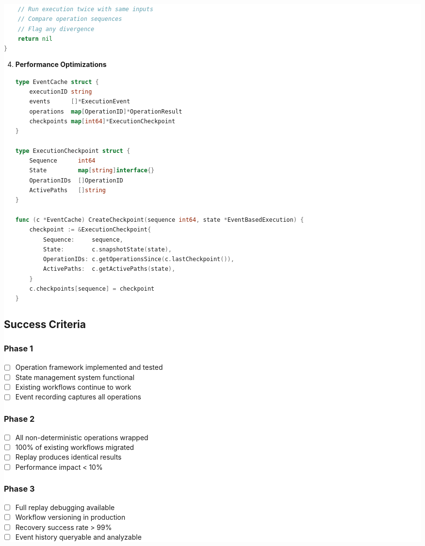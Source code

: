    ```go
       // Run execution twice with same inputs
       // Compare operation sequences
       // Flag any divergence
       return nil
   }
   ```

4. **Performance Optimizations**
   ```go
   type EventCache struct {
       executionID string
       events      []*ExecutionEvent
       operations  map[OperationID]*OperationResult
       checkpoints map[int64]*ExecutionCheckpoint
   }
   
   type ExecutionCheckpoint struct {
       Sequence      int64
       State         map[string]interface{}
       OperationIDs  []OperationID
       ActivePaths   []string
   }
   
   func (c *EventCache) CreateCheckpoint(sequence int64, state *EventBasedExecution) {
       checkpoint := &ExecutionCheckpoint{
           Sequence:     sequence,
           State:        c.snapshotState(state),
           OperationIDs: c.getOperationsSince(c.lastCheckpoint()),
           ActivePaths:  c.getActivePaths(state),
       }
       c.checkpoints[sequence] = checkpoint
   }
   ```

## Success Criteria

### Phase 1
- [ ] Operation framework implemented and tested
- [ ] State management system functional
- [ ] Existing workflows continue to work
- [ ] Event recording captures all operations

### Phase 2
- [ ] All non-deterministic operations wrapped
- [ ] 100% of existing workflows migrated
- [ ] Replay produces identical results
- [ ] Performance impact < 10%

### Phase 3
- [ ] Full replay debugging available
- [ ] Workflow versioning in production
- [ ] Recovery success rate > 99%
- [ ] Event history queryable and analyzable
